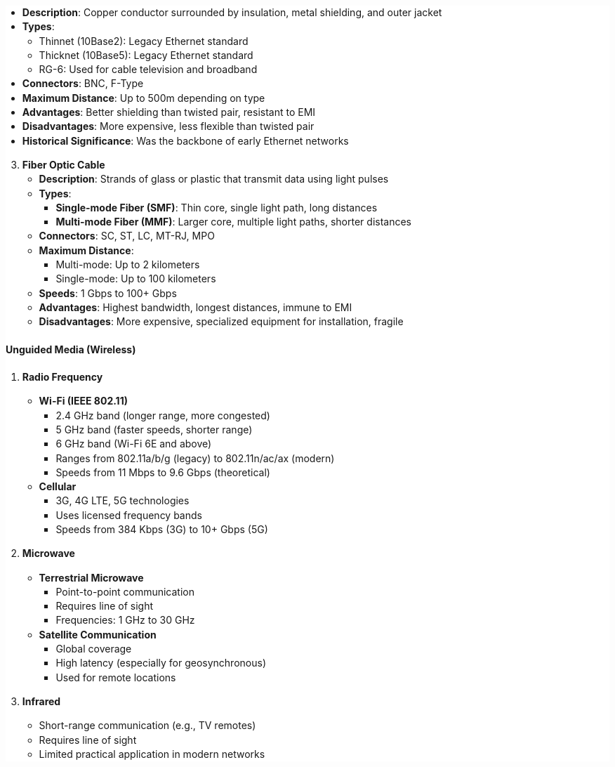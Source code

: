    - **Description**: Copper conductor surrounded by insulation, metal shielding, and outer jacket
   - **Types**:
     - Thinnet (10Base2): Legacy Ethernet standard
     - Thicknet (10Base5): Legacy Ethernet standard
     - RG-6: Used for cable television and broadband
   - **Connectors**: BNC, F-Type
   - **Maximum Distance**: Up to 500m depending on type
   - **Advantages**: Better shielding than twisted pair, resistant to EMI
   - **Disadvantages**: More expensive, less flexible than twisted pair
   - **Historical Significance**: Was the backbone of early Ethernet networks

3. **Fiber Optic Cable**
   - **Description**: Strands of glass or plastic that transmit data using light pulses
   - **Types**:
     - **Single-mode Fiber (SMF)**: Thin core, single light path, long distances
     - **Multi-mode Fiber (MMF)**: Larger core, multiple light paths, shorter distances
   - **Connectors**: SC, ST, LC, MT-RJ, MPO
   - **Maximum Distance**:
     - Multi-mode: Up to 2 kilometers
     - Single-mode: Up to 100 kilometers
   - **Speeds**: 1 Gbps to 100+ Gbps
   - **Advantages**: Highest bandwidth, longest distances, immune to EMI
   - **Disadvantages**: More expensive, specialized equipment for installation, fragile

#### Unguided Media (Wireless)

1. **Radio Frequency**

   - **Wi-Fi (IEEE 802.11)**
     - 2.4 GHz band (longer range, more congested)
     - 5 GHz band (faster speeds, shorter range)
     - 6 GHz band (Wi-Fi 6E and above)
     - Ranges from 802.11a/b/g (legacy) to 802.11n/ac/ax (modern)
     - Speeds from 11 Mbps to 9.6 Gbps (theoretical)
   - **Cellular**
     - 3G, 4G LTE, 5G technologies
     - Uses licensed frequency bands
     - Speeds from 384 Kbps (3G) to 10+ Gbps (5G)

2. **Microwave**

   - **Terrestrial Microwave**
     - Point-to-point communication
     - Requires line of sight
     - Frequencies: 1 GHz to 30 GHz
   - **Satellite Communication**
     - Global coverage
     - High latency (especially for geosynchronous)
     - Used for remote locations

3. **Infrared**
   - Short-range communication (e.g., TV remotes)
   - Requires line of sight
   - Limited practical application in modern networks
